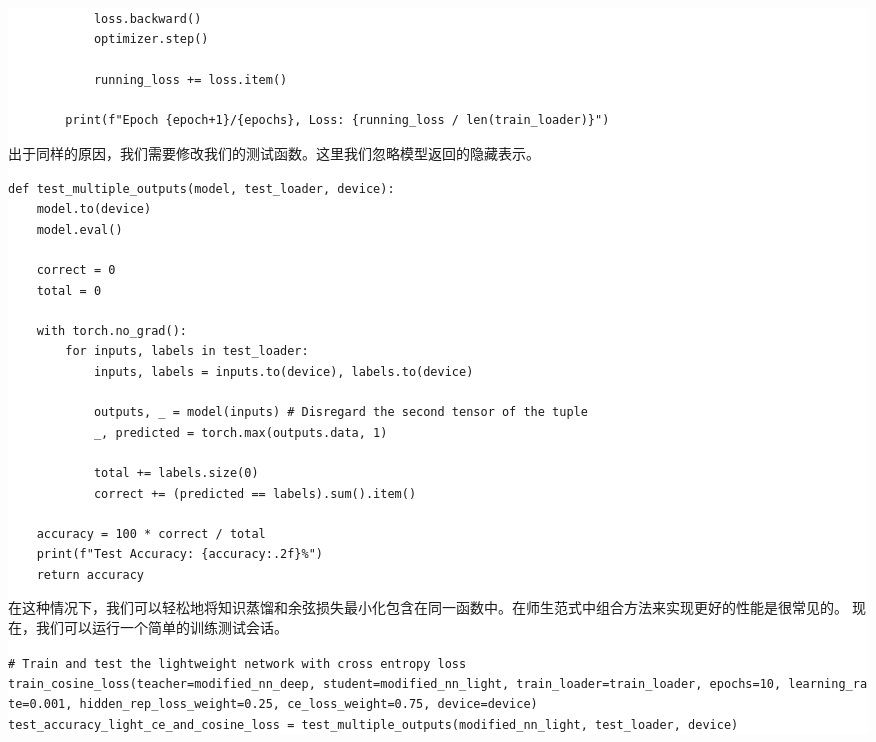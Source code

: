 ```
            loss.backward()
            optimizer.step()

            running_loss += loss.item()

        print(f"Epoch {epoch+1}/{epochs}, Loss: {running_loss / len(train_loader)}")

```




 出于同样的原因，我们需要修改我们的测试函数。这里我们忽略模型返回的隐藏表示。






```
def test_multiple_outputs(model, test_loader, device):
    model.to(device)
    model.eval()

    correct = 0
    total = 0

    with torch.no_grad():
        for inputs, labels in test_loader:
            inputs, labels = inputs.to(device), labels.to(device)

            outputs, _ = model(inputs) # Disregard the second tensor of the tuple
            _, predicted = torch.max(outputs.data, 1)

            total += labels.size(0)
            correct += (predicted == labels).sum().item()

    accuracy = 100 * correct / total
    print(f"Test Accuracy: {accuracy:.2f}%")
    return accuracy

```


在这种情况下，我们可以轻松地将知识蒸馏和余弦损失最小化包含在同一函数中。在师生范式中组合方法来实现更好的性能是很常见的。
现在，我们可以运行一个简单的训练测试会话。






```
# Train and test the lightweight network with cross entropy loss
train_cosine_loss(teacher=modified_nn_deep, student=modified_nn_light, train_loader=train_loader, epochs=10, learning_rate=0.001, hidden_rep_loss_weight=0.25, ce_loss_weight=0.75, device=device)
test_accuracy_light_ce_and_cosine_loss = test_multiple_outputs(modified_nn_light, test_loader, device)

```

